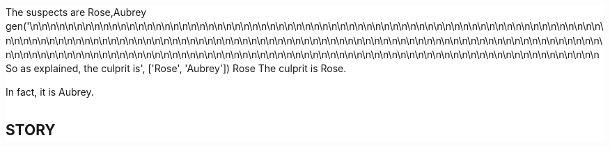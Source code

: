 















The suspects are Rose,Aubrey
gen('\n\n\n\n\n\n\n\n\n\n\n\n\n\n\n\n\n\n\n\n\n\n\n\n\n\n\n\n\n\n\n\n\n\n\n\n\n\n\n\n\n\n\n\n\n\n\n\n\n\n\n\n\n\n\n\n\n\n\n\n\n\n\n\n\n\n\n\n\n\n\n\n\n\n\n\n\n\n\n\n\n\n\n\n\n\n\n\n\n\n\n\n\n\n\n\n\n\n\n\n\n\n\n\n\n\n\n\n\n\n\n\n\n\n\n\n\n\n\n\n\n\n\n\n\n\n\n\n\n\n\n\n\n\n\n\n\n\n\n\n\n\n\n\n\n\n\n\n\n\n\n\n\n\n\n\n\n\n\n\n\n\n\n\n\n\n\n\n\n\n\n\n\n\n\n\n\n\n\n\n\n\n\n\n\n\n\n\n\n\n\n\n\n\n\n\n\n\n\n\n\nSo as explained, the culprit is', ['Rose', 'Aubrey'])
Rose
The culprit is Rose.

In fact, it is Aubrey.
## STORY






















































